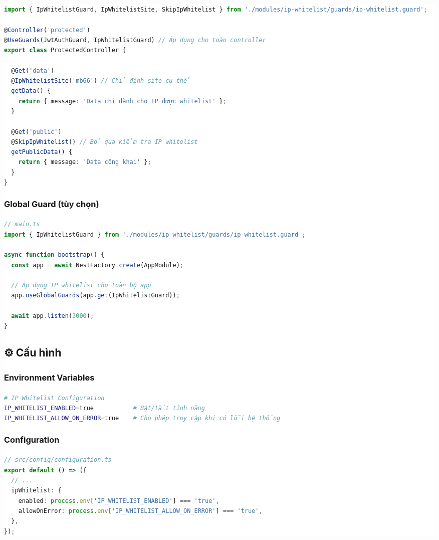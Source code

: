 ```typescript
import { IpWhitelistGuard, IpWhitelistSite, SkipIpWhitelist } from './modules/ip-whitelist/guards/ip-whitelist.guard';

@Controller('protected')
@UseGuards(JwtAuthGuard, IpWhitelistGuard) // Áp dụng cho toàn controller
export class ProtectedController {
  
  @Get('data')
  @IpWhitelistSite('mb66') // Chỉ định site cụ thể
  getData() {
    return { message: 'Data chỉ dành cho IP được whitelist' };
  }
  
  @Get('public')
  @SkipIpWhitelist() // Bỏ qua kiểm tra IP whitelist
  getPublicData() {
    return { message: 'Data công khai' };
  }
}
```

### Global Guard (tùy chọn)

```typescript
// main.ts
import { IpWhitelistGuard } from './modules/ip-whitelist/guards/ip-whitelist.guard';

async function bootstrap() {
  const app = await NestFactory.create(AppModule);
  
  // Áp dụng IP whitelist cho toàn bộ app
  app.useGlobalGuards(app.get(IpWhitelistGuard));
  
  await app.listen(3000);
}
```

## ⚙️ Cấu hình

### Environment Variables

```bash
# IP Whitelist Configuration
IP_WHITELIST_ENABLED=true           # Bật/tắt tính năng
IP_WHITELIST_ALLOW_ON_ERROR=true    # Cho phép truy cập khi có lỗi hệ thống
```

### Configuration

```typescript
// src/config/configuration.ts
export default () => ({
  // ...
  ipWhitelist: {
    enabled: process.env['IP_WHITELIST_ENABLED'] === 'true',
    allowOnError: process.env['IP_WHITELIST_ALLOW_ON_ERROR'] === 'true',
  },
});
```
